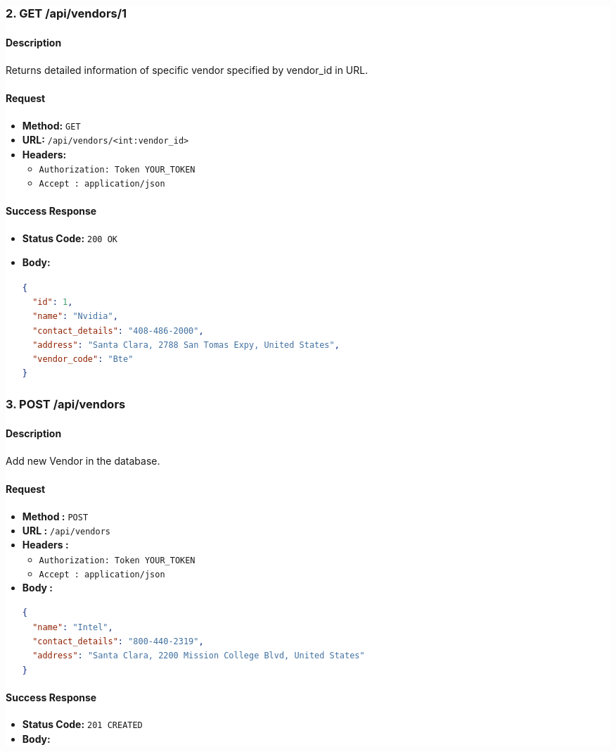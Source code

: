 ### 2. **GET /api/vendors/1**

#### Description

Returns detailed information of specific vendor specified by vendor_id in URL.

#### Request

- **Method:** `GET`
- **URL:** `/api/vendors/<int:vendor_id>`
- **Headers:**
  - `Authorization: Token YOUR_TOKEN`
  - `Accept : application/json`

#### Success Response

- **Status Code:** `200 OK`
- **Body:**

  ```json
  {
    "id": 1,
    "name": "Nvidia",
    "contact_details": "408-486-2000",
    "address": "Santa Clara, 2788 San Tomas Expy, United States",
    "vendor_code": "Bte"
  }
  ```

### 3. **POST /api/vendors**

#### Description

Add new Vendor in the database.

#### Request

- **Method :** `POST`
- **URL :** `/api/vendors`
- **Headers :**
  - `Authorization: Token YOUR_TOKEN`
  - `Accept : application/json`
- **Body :**
  ```json
  {
    "name": "Intel",
    "contact_details": "800-440-2319",
    "address": "Santa Clara, 2200 Mission College Blvd, United States"
  }
  ```

#### Success Response

- **Status Code:** `201 CREATED`
- **Body:**
